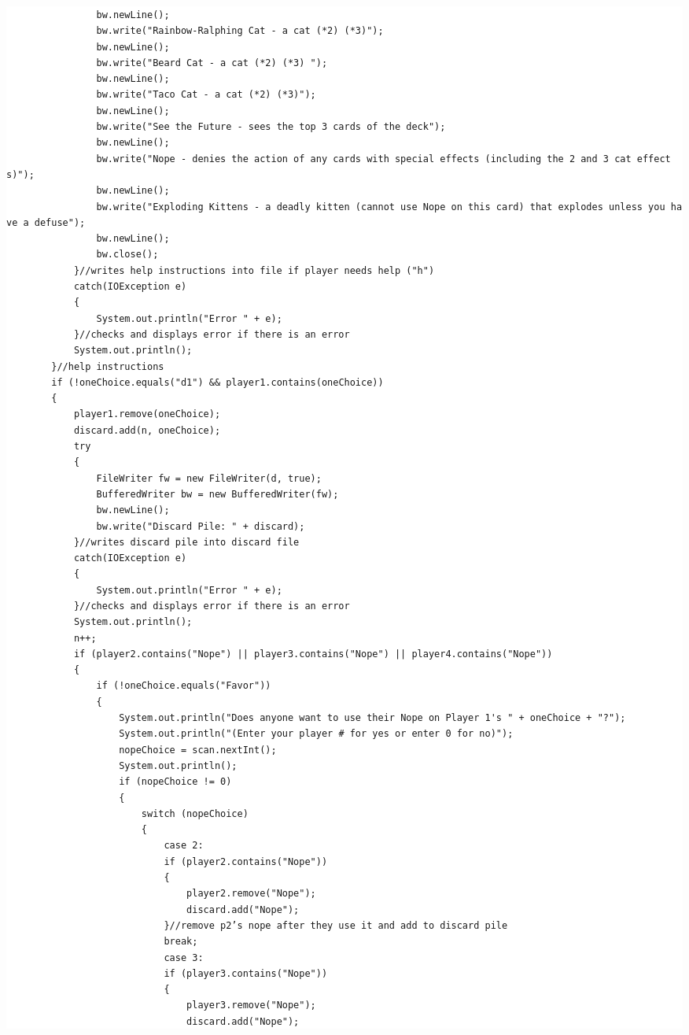                     bw.newLine();
                    bw.write("Rainbow-Ralphing Cat - a cat (*2) (*3)");
                    bw.newLine();
                    bw.write("Beard Cat - a cat (*2) (*3) ");
                    bw.newLine();
                    bw.write("Taco Cat - a cat (*2) (*3)");
                    bw.newLine();
                    bw.write("See the Future - sees the top 3 cards of the deck");
                    bw.newLine();
                    bw.write("Nope - denies the action of any cards with special effects (including the 2 and 3 cat effects)");
                    bw.newLine();
                    bw.write("Exploding Kittens - a deadly kitten (cannot use Nope on this card) that explodes unless you have a defuse");
                    bw.newLine();
                    bw.close();
                }//writes help instructions into file if player needs help ("h")
                catch(IOException e)
                {
                    System.out.println("Error " + e);
                }//checks and displays error if there is an error
                System.out.println();
            }//help instructions
            if (!oneChoice.equals("d1") && player1.contains(oneChoice))
            {
                player1.remove(oneChoice);
                discard.add(n, oneChoice);
                try 
                {
                    FileWriter fw = new FileWriter(d, true);
                    BufferedWriter bw = new BufferedWriter(fw);
                    bw.newLine();
                    bw.write("Discard Pile: " + discard);
                }//writes discard pile into discard file
                catch(IOException e)
                {
                    System.out.println("Error " + e);
                }//checks and displays error if there is an error
                System.out.println();
                n++;
                if (player2.contains("Nope") || player3.contains("Nope") || player4.contains("Nope"))
                {
                    if (!oneChoice.equals("Favor"))
                    {
                        System.out.println("Does anyone want to use their Nope on Player 1's " + oneChoice + "?");
                        System.out.println("(Enter your player # for yes or enter 0 for no)");
                        nopeChoice = scan.nextInt();
                        System.out.println();
                        if (nopeChoice != 0)
                        {
                            switch (nopeChoice)
                            {
                                case 2:
                                if (player2.contains("Nope"))
                                {
                                    player2.remove("Nope");
                                    discard.add("Nope");
                                }//remove p2’s nope after they use it and add to discard pile
                                break;
                                case 3:
                                if (player3.contains("Nope"))
                                {
                                    player3.remove("Nope");
                                    discard.add("Nope");